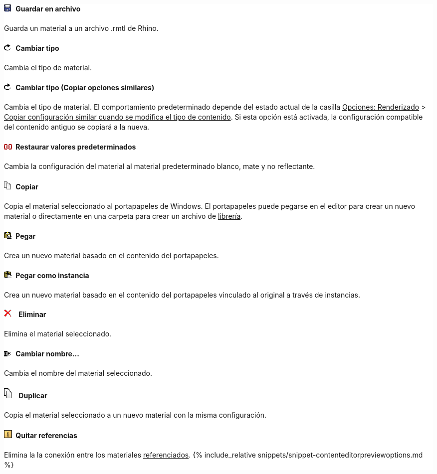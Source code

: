 #### ![images/savetofile.png](images/savetofile.png) Guardar en archivo
Guarda un material a un archivo .rmtl de Rhino.

#### ![images/changetype.png](images/changetype.png) Cambiar tipo
Cambia el tipo de material.

#### ![images/changetype.png](images/changetype.png) Cambiar tipo (Copiar opciones similares)
Cambia el tipo de material.
El comportamiento predeterminado depende del estado actual de la casilla [Opciones: Renderizado](http://docs.mcneel.com/rhino/5/help/es-es/index.htm#popup_moreinformation/materialpanel_toolsmenu.htm) >  [Copiar configuración similar cuando se modifica el tipo de contenido](http://docs.mcneel.com/rhino/5/help/es-es/index.htm#popup_moreinformation/materialpanel_toolsmenu.htm). Si esta opción está activada, la configuración compatible del contenido antiguo se copiará a la nueva.

#### ![images/reset.png](images/reset.png) Restaurar valores predeterminados
Cambia la configuración del material al material predeterminado blanco, mate y no reflectante.

#### ![images/copy.png](images/copy.png) Copiar
Copia el material seleccionado al portapapeles de Windows. El portapapeles puede pegarse en el editor para crear un nuevo material o directamente en una carpeta para crear un  archivo de [librería](libraries.html).

#### ![images/paste.png](images/paste.png) Pegar
Crea un nuevo material basado en el contenido del portapapeles.

#### ![images/pasteasinstance.png](images/pasteasinstance.png) Pegar como instancia
Crea un nuevo material basado en el contenido del portapapeles vinculado al original a través de instancias.

#### ![images/delete.png](images/delete.png) Eliminar
Elimina el material seleccionado.

#### ![images/rename.png](images/rename.png) Cambiar nombre...
Cambia el nombre del material seleccionado.

#### ![images/duplicate.png](images/duplicate.png) Duplicar
Copia el material seleccionado a un nuevo material con la misma configuración.

#### ![images/removeinstancing.png](images/removeinstancing.png) Quitar referencias
Elimina la la conexión entre los materiales [referenciados](http://docs.mcneel.com/rhino/5/help/en-us/index.htm#popup_moreinformation/materialpanel_toolsmenu.htm).
{% include_relative snippets/snippet-contenteditorpreviewoptions.md %}

